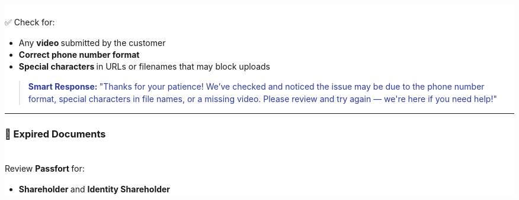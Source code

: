  <p class="ghq-card-content__paragraph" data-ghq-card-content-type="paragraph" id="krBgsD9Apzkk">
  <br/>
  ✅ Check for:
 </p>
 <ul class="ghq-card-content__bulleted-list" data-ghq-card-content-type="BULLETED_LIST">
  <li class="ghq-card-content__bulleted-list-item" data-ghq-card-content-type="BULLETED_LIST_ITEM" id="qHV55rLr5dwd">
   Any
   <strong class="ghq-card-content__bold" data-ghq-card-content-type="BOLD">
    video
   </strong>
   submitted by the customer
  </li>
  <li class="ghq-card-content__bulleted-list-item" data-ghq-card-content-type="BULLETED_LIST_ITEM" id="BmtThcFxubh1">
   <strong class="ghq-card-content__bold" data-ghq-card-content-type="BOLD">
    Correct phone number format
   </strong>
  </li>
  <li class="ghq-card-content__bulleted-list-item" data-ghq-card-content-type="BULLETED_LIST_ITEM" id="XDeLHXHMvyPX">
   <strong class="ghq-card-content__bold" data-ghq-card-content-type="BOLD">
    Special characters
   </strong>
   in URLs or filenames that may block uploads
  </li>
 </ul>
 <blockquote class="ghq-card-content__block-quote" data-ghq-card-content-type="BLOCK_QUOTE" id="P8JtqmbFMIid">
  <span class="ghq-card-content__text-color" data-ghq-card-content-type="TEXT_COLOR" style="color:#2f3ba2">
   <strong class="ghq-card-content__bold" data-ghq-card-content-type="BOLD">
    Smart Response:
   </strong>
  </span>
  <span class="ghq-card-content__text-color" data-ghq-card-content-type="TEXT_COLOR" style="color:#2f3ba2">
   "Thanks for your patience! We’ve checked and noticed the issue may be due to the phone number format, special characters in file names, or a missing video. Please review and try again — we're here if you need help!"
  </span>
 </blockquote>
 <hr class="ghq-card-content__horizontal-rule" data-ghq-card-content-type="DIVIDER"/>
 <h3 class="ghq-card-content__small-heading" data-ghq-card-content-type="SMALL_HEADING" id="FHxp2cbJbJpZ">
  📂 Expired Documents
 </h3>
 <p class="ghq-card-content__paragraph" data-ghq-card-content-type="paragraph" id="XaCJCv9BPEhj">
  <br/>
  Review
  <strong class="ghq-card-content__bold" data-ghq-card-content-type="BOLD">
   Passfort
  </strong>
  for:
 </p>
 <ul class="ghq-card-content__bulleted-list" data-ghq-card-content-type="BULLETED_LIST">
  <li class="ghq-card-content__bulleted-list-item" data-ghq-card-content-type="BULLETED_LIST_ITEM" id="nJ9hn9J2u2KE">
   <strong class="ghq-card-content__bold" data-ghq-card-content-type="BOLD">
    Shareholder
   </strong>
   and
   <strong class="ghq-card-content__bold" data-ghq-card-content-type="BOLD">
    Identity Shareholder
